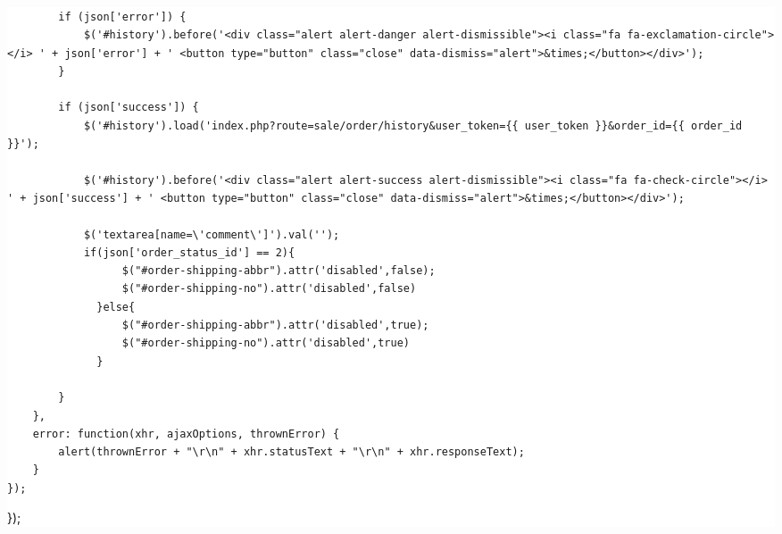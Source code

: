  			if (json['error']) {
  				$('#history').before('<div class="alert alert-danger alert-dismissible"><i class="fa fa-exclamation-circle"></i> ' + json['error'] + ' <button type="button" class="close" data-dismiss="alert">&times;</button></div>');
  			}

  			if (json['success']) {
  				$('#history').load('index.php?route=sale/order/history&user_token={{ user_token }}&order_id={{ order_id }}');

  				$('#history').before('<div class="alert alert-success alert-dismissible"><i class="fa fa-check-circle"></i> ' + json['success'] + ' <button type="button" class="close" data-dismiss="alert">&times;</button></div>');

  				$('textarea[name=\'comment\']').val('');
  				if(json['order_status_id'] == 2){
                      $("#order-shipping-abbr").attr('disabled',false);
                      $("#order-shipping-no").attr('disabled',false)
                  }else{
                      $("#order-shipping-abbr").attr('disabled',true);
                      $("#order-shipping-no").attr('disabled',true)
                  }

  			}
  		},
  		error: function(xhr, ajaxOptions, thrownError) {
  			alert(thrownError + "\r\n" + xhr.statusText + "\r\n" + xhr.responseText);
  		}
  	});
});
</script>
<script type="text/javascript">
  var order_status_id = {{ order_status_id }};
  $(function () {
      if(order_status_id != 2){
          $("#order-shipping-abbr").attr('disabled',true);
          $("#order-shipping-no").attr('disabled',true)
      }

  });
</script>
<script type="text/javascript">
    $('#pickup-history').on('click', function() {
       console.log($("#send-value").val());
        $.ajax({
            url: '{{ catalog }}index.php?route=api/order/pickup&api_token={{ api_token }}&store_id={{ store_id }}&order_id={{ order_id }}',
            type: 'post',
            dataType: 'json',
            data: 'order_status_id=' + encodeURIComponent($("#send-value").val())+'&comment='+encodeURIComponent($('textarea[name=\'comment\']').val()),
            beforeSend: function() {
                $('#pickup-history').button('loading');
            },
            complete: function() {
                $('#pickup-history').button('reset');
            },
            success: function(json) {
                $('.alert-dismissible').remove();
